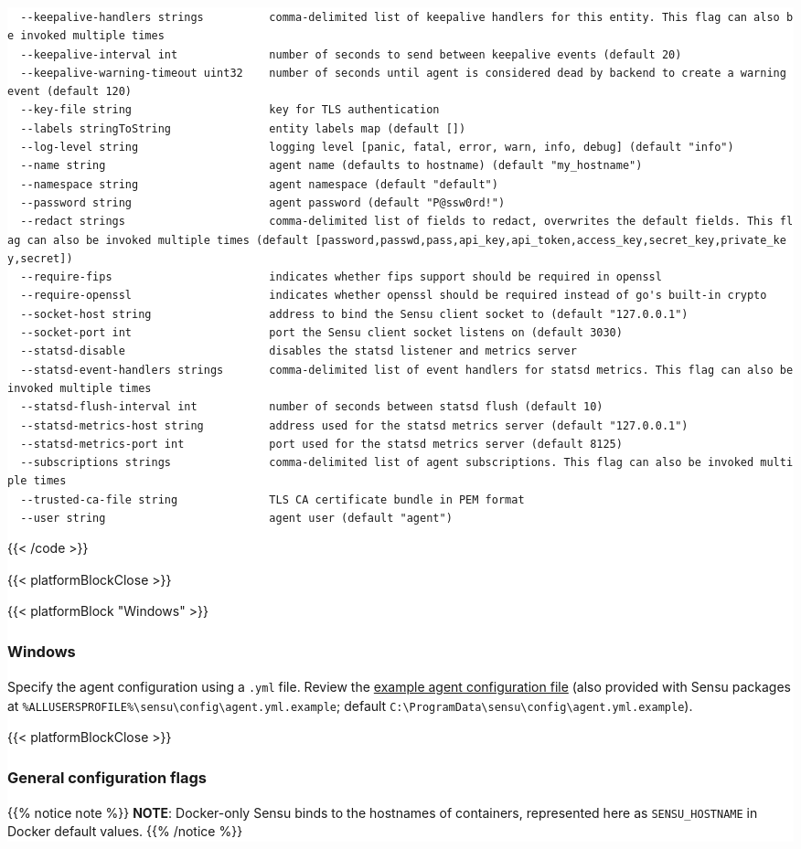       --keepalive-handlers strings          comma-delimited list of keepalive handlers for this entity. This flag can also be invoked multiple times
      --keepalive-interval int              number of seconds to send between keepalive events (default 20)
      --keepalive-warning-timeout uint32    number of seconds until agent is considered dead by backend to create a warning event (default 120)
      --key-file string                     key for TLS authentication
      --labels stringToString               entity labels map (default [])
      --log-level string                    logging level [panic, fatal, error, warn, info, debug] (default "info")
      --name string                         agent name (defaults to hostname) (default "my_hostname")
      --namespace string                    agent namespace (default "default")
      --password string                     agent password (default "P@ssw0rd!")
      --redact strings                      comma-delimited list of fields to redact, overwrites the default fields. This flag can also be invoked multiple times (default [password,passwd,pass,api_key,api_token,access_key,secret_key,private_key,secret])
      --require-fips                        indicates whether fips support should be required in openssl
      --require-openssl                     indicates whether openssl should be required instead of go's built-in crypto
      --socket-host string                  address to bind the Sensu client socket to (default "127.0.0.1")
      --socket-port int                     port the Sensu client socket listens on (default 3030)
      --statsd-disable                      disables the statsd listener and metrics server
      --statsd-event-handlers strings       comma-delimited list of event handlers for statsd metrics. This flag can also be invoked multiple times
      --statsd-flush-interval int           number of seconds between statsd flush (default 10)
      --statsd-metrics-host string          address used for the statsd metrics server (default "127.0.0.1")
      --statsd-metrics-port int             port used for the statsd metrics server (default 8125)
      --subscriptions strings               comma-delimited list of agent subscriptions. This flag can also be invoked multiple times
      --trusted-ca-file string              TLS CA certificate bundle in PEM format
      --user string                         agent user (default "agent")
{{< /code >}}

{{< platformBlockClose >}}

{{< platformBlock "Windows" >}}

### Windows

Specify the agent configuration using a `.yml` file.
Review the [example agent configuration file][5] (also provided with Sensu packages at `%ALLUSERSPROFILE%\sensu\config\agent.yml.example`; default `C:\ProgramData\sensu\config\agent.yml.example`).

{{< platformBlockClose >}}

### General configuration flags

{{% notice note %}}
**NOTE**: Docker-only Sensu binds to the hostnames of containers, represented here as `SENSU_HOSTNAME` in Docker default values.
{{% /notice %}}


[1]: ../../../operations/deploy-sensu/install-sensu#install-sensu-agents
[2]: ../backend/
[3]: ../../observe-entities/entities/
[4]: #keepalive-configuration-flags
[5]: ../../../files/windows/agent.yml
[6]: ../../../sensuctl/
[7]: ../../observe-events/events/
[8]: ../../observe-process/handlers/
[9]: ../../observe-filter/filters/
[10]: ../../observe-transform/mutators/
[11]: https://en.wikipedia.org/wiki/Configuration_management_database
[12]: https://www.servicenow.com/products/it-operations-management.html
[13]: #ephemeral-agent-configuration-flags
[14]: ../checks/
[15]: https://en.wikipedia.org/wiki/Publish%E2%80%93subscribe_pattern
[16]: #general-configuration-flags
[17]: #socket-configuration-flags
[18]: #api-configuration-flags
[19]: https://sourceforge.net/projects/netcat/
[20]: https://en.wikipedia.org/wiki/Dead_man%27s_switch
[21]: https://github.com/etsy/statsd
[22]: #statsd-configuration-flags
[23]: https://github.com/statsd/statsd#key-concepts
[24]: #configuration-via-flags
[25]: ../../../api/#response-filtering
[26]: ../../../sensuctl/filter-responses/
[27]: ../tokens/
[28]: ../subscriptions/
[29]: ../../../plugins/assets/
[30]: #cache-dir
[31]: ../hooks/
[32]: ../checks/#proxy-entity-name-attribute
[33]: ../../observe-entities/monitor-external-resources/
[34]: #backend-heartbeat-interval
[35]: ../backend#datastore-and-cluster-configuration-flags
[36]: ../../../operations/deploy-sensu/cluster-sensu/
[37]: ../backend#general-configuration-flags
[38]: #name
[39]: ../../../operations/control-access/rbac/
[40]: ../../observe-process/send-slack-alerts/
[41]: ../../observe-process/handlers/#send-registration-events
[42]: #backend-heartbeat-timeout
[43]: #backend-handshake-timeout
[44]: ../checks#ttl-attribute
[45]: https://en.m.wikipedia.org/wiki/WebSocket
[46]: ../../../operations/deploy-sensu/secure-sensu/
[47]: https://en.m.wikipedia.org/wiki/Protocol_Buffers
[48]: #example-allow-list-configuration-file
[49]: #allow-list-configuration-commands
[50]: #configuration-via-environment-variables
[51]: #events-post-specification
[52]: ../../observe-process/handlers/#keepalive-event-handlers
[53]: #keepalive-handlers-flag
[54]: ../../../web-ui/search#search-for-labels
[55]: ../../../commercial/
[56]: #allow-list
[57]: ../../observe-filter/filters#reduce-alert-fatigue-for-keepalive-events
[58]: ../../../operations/deploy-sensu/secure-sensu/#optional-configure-sensu-agent-mtls-authentication
[59]: ../../../operations/control-access/#use-built-in-basic-authentication